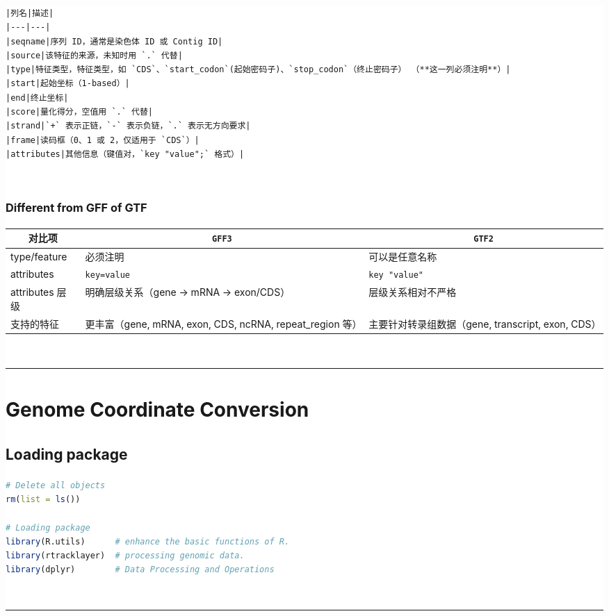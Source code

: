 	|列名|描述|
	|---|---|
	|seqname|序列 ID，通常是染色体 ID 或 Contig ID|
	|source|该特征的来源，未知时用 `.` 代替|
	|type|特征类型，特征类型，如 `CDS`、`start_codon`(起始密码子)、`stop_codon`（终止密码子） （**这一列必须注明**）|
	|start|起始坐标（1-based）|
	|end|终止坐标|
	|score|量化得分，空值用 `.` 代替|
	|strand|`+` 表示正链，`-` 表示负链，`.` 表示无方向要求|
	|frame|读码框（0、1 或 2，仅适用于 `CDS`）|
	|attributes|其他信息（键值对，`key "value";` 格式）|

<br>

### Different from GFF of GTF

| 对比项           | `GFF3`                                         | `GTF2`                             |
| ------------- | -------------------------------------------------- | -------------------------------------- |
| type/feature  | 必须注明                                               | 可以是任意名称                                |
| attributes    | `key=value`                                        | `key "value"`                          |
| attributes 层级 | 明确层级关系（gene → mRNA → exon/CDS）                     | 层级关系相对不严格                              |
| 支持的特征         | 更丰富（gene, mRNA, exon, CDS, ncRNA, repeat_region 等） | 主要针对转录组数据（gene, transcript, exon, CDS） |
<br>

---
# Genome Coordinate Conversion

## Loading package
```R
# Delete all objects
rm(list = ls())

# Loading package
library(R.utils)      # enhance the basic functions of R.
library(rtracklayer)  # processing genomic data.
library(dplyr)        # Data Processing and Operations
```

<BR>

---
